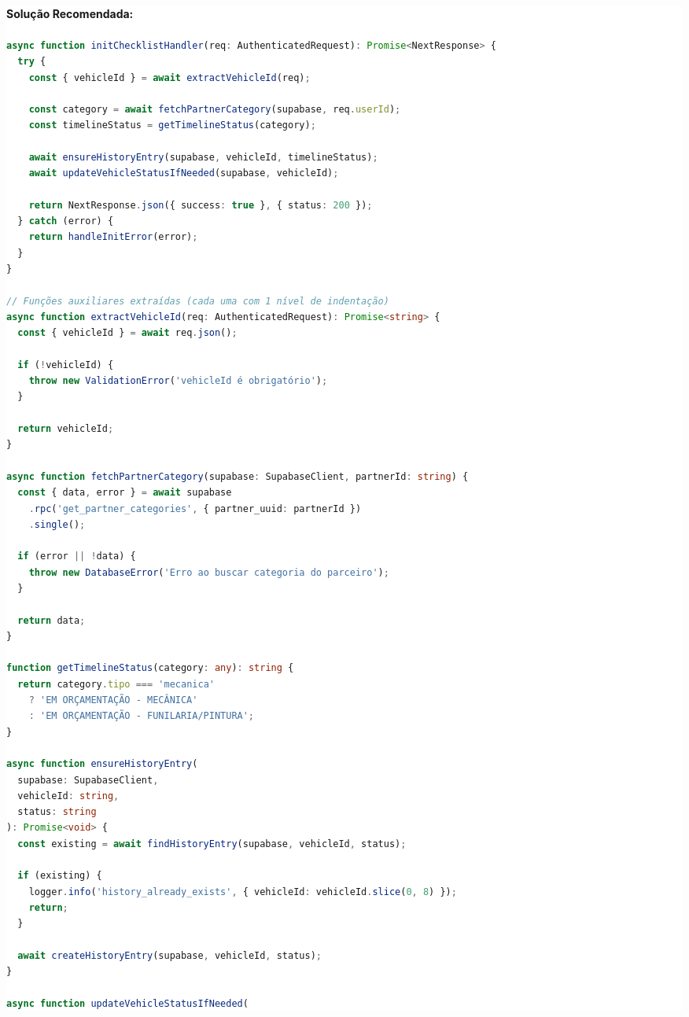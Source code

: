 #### **Solução Recomendada:**
```typescript
async function initChecklistHandler(req: AuthenticatedRequest): Promise<NextResponse> {
  try {
    const { vehicleId } = await extractVehicleId(req);
    
    const category = await fetchPartnerCategory(supabase, req.userId);
    const timelineStatus = getTimelineStatus(category);
    
    await ensureHistoryEntry(supabase, vehicleId, timelineStatus);
    await updateVehicleStatusIfNeeded(supabase, vehicleId);

    return NextResponse.json({ success: true }, { status: 200 });
  } catch (error) {
    return handleInitError(error);
  }
}

// Funções auxiliares extraídas (cada uma com 1 nível de indentação)
async function extractVehicleId(req: AuthenticatedRequest): Promise<string> {
  const { vehicleId } = await req.json();
  
  if (!vehicleId) {
    throw new ValidationError('vehicleId é obrigatório');
  }
  
  return vehicleId;
}

async function fetchPartnerCategory(supabase: SupabaseClient, partnerId: string) {
  const { data, error } = await supabase
    .rpc('get_partner_categories', { partner_uuid: partnerId })
    .single();

  if (error || !data) {
    throw new DatabaseError('Erro ao buscar categoria do parceiro');
  }

  return data;
}

function getTimelineStatus(category: any): string {
  return category.tipo === 'mecanica'
    ? 'EM ORÇAMENTAÇÃO - MECÂNICA'
    : 'EM ORÇAMENTAÇÃO - FUNILARIA/PINTURA';
}

async function ensureHistoryEntry(
  supabase: SupabaseClient,
  vehicleId: string,
  status: string
): Promise<void> {
  const existing = await findHistoryEntry(supabase, vehicleId, status);
  
  if (existing) {
    logger.info('history_already_exists', { vehicleId: vehicleId.slice(0, 8) });
    return;
  }
  
  await createHistoryEntry(supabase, vehicleId, status);
}

async function updateVehicleStatusIfNeeded(
```